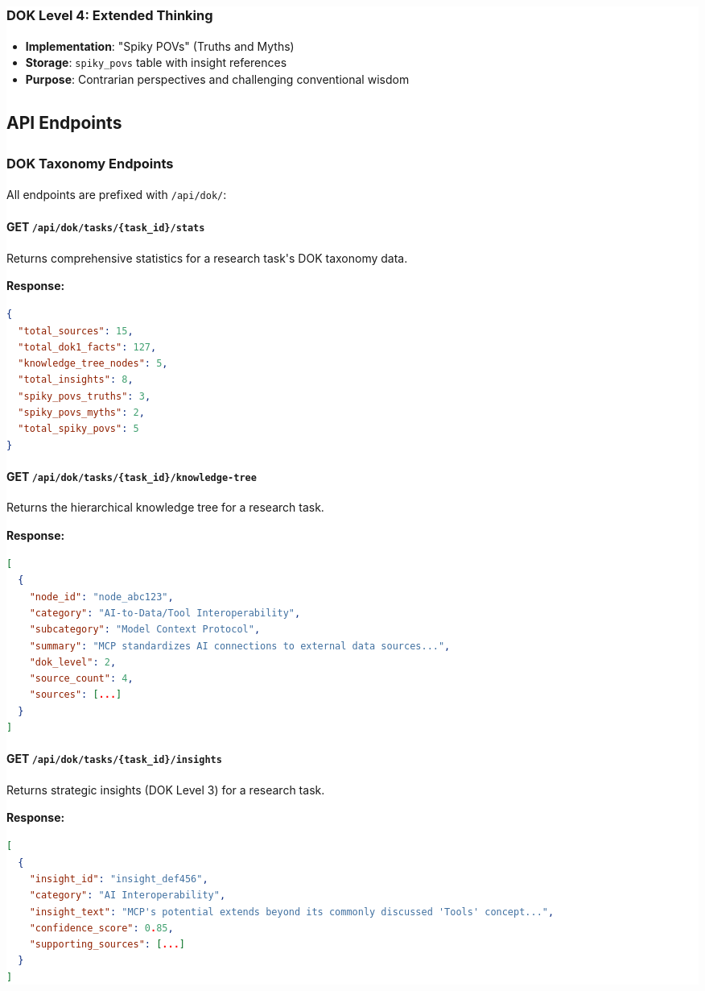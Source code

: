### DOK Level 4: Extended Thinking
- **Implementation**: "Spiky POVs" (Truths and Myths)
- **Storage**: `spiky_povs` table with insight references
- **Purpose**: Contrarian perspectives and challenging conventional wisdom

## API Endpoints

### DOK Taxonomy Endpoints

All endpoints are prefixed with `/api/dok/`:

#### GET `/api/dok/tasks/{task_id}/stats`
Returns comprehensive statistics for a research task's DOK taxonomy data.

**Response:**
```json
{
  "total_sources": 15,
  "total_dok1_facts": 127,
  "knowledge_tree_nodes": 5,
  "total_insights": 8,
  "spiky_povs_truths": 3,
  "spiky_povs_myths": 2,
  "total_spiky_povs": 5
}
```

#### GET `/api/dok/tasks/{task_id}/knowledge-tree`
Returns the hierarchical knowledge tree for a research task.

**Response:**
```json
[
  {
    "node_id": "node_abc123",
    "category": "AI-to-Data/Tool Interoperability",
    "subcategory": "Model Context Protocol",
    "summary": "MCP standardizes AI connections to external data sources...",
    "dok_level": 2,
    "source_count": 4,
    "sources": [...]
  }
]
```

#### GET `/api/dok/tasks/{task_id}/insights`
Returns strategic insights (DOK Level 3) for a research task.

**Response:**
```json
[
  {
    "insight_id": "insight_def456",
    "category": "AI Interoperability",
    "insight_text": "MCP's potential extends beyond its commonly discussed 'Tools' concept...",
    "confidence_score": 0.85,
    "supporting_sources": [...]
  }
]
```
